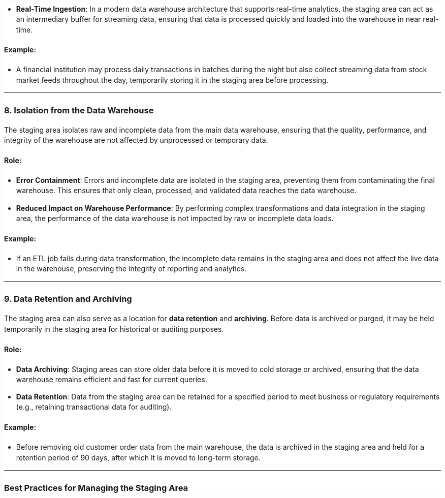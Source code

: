 - **Real-Time Ingestion**: In a modern data warehouse architecture that supports real-time analytics, the staging area can act as an intermediary buffer for streaming data, ensuring that data is processed quickly and loaded into the warehouse in near real-time.

#### Example:
- A financial institution may process daily transactions in batches during the night but also collect streaming data from stock market feeds throughout the day, temporarily storing it in the staging area before processing.

---

### 8. **Isolation from the Data Warehouse**

The staging area isolates raw and incomplete data from the main data warehouse, ensuring that the quality, performance, and integrity of the warehouse are not affected by unprocessed or temporary data.

#### Role:
- **Error Containment**: Errors and incomplete data are isolated in the staging area, preventing them from contaminating the final warehouse. This ensures that only clean, processed, and validated data reaches the data warehouse.
  
- **Reduced Impact on Warehouse Performance**: By performing complex transformations and data integration in the staging area, the performance of the data warehouse is not impacted by raw or incomplete data loads.

#### Example:
- If an ETL job fails during data transformation, the incomplete data remains in the staging area and does not affect the live data in the warehouse, preserving the integrity of reporting and analytics.

---

### 9. **Data Retention and Archiving**

The staging area can also serve as a location for **data retention** and **archiving**. Before data is archived or purged, it may be held temporarily in the staging area for historical or auditing purposes.

#### Role:
- **Data Archiving**: Staging areas can store older data before it is moved to cold storage or archived, ensuring that the data warehouse remains efficient and fast for current queries.
  
- **Data Retention**: Data from the staging area can be retained for a specified period to meet business or regulatory requirements (e.g., retaining transactional data for auditing).

#### Example:
- Before removing old customer order data from the main warehouse, the data is archived in the staging area and held for a retention period of 90 days, after which it is moved to long-term storage.

---

### Best Practices for Managing the Staging Area
